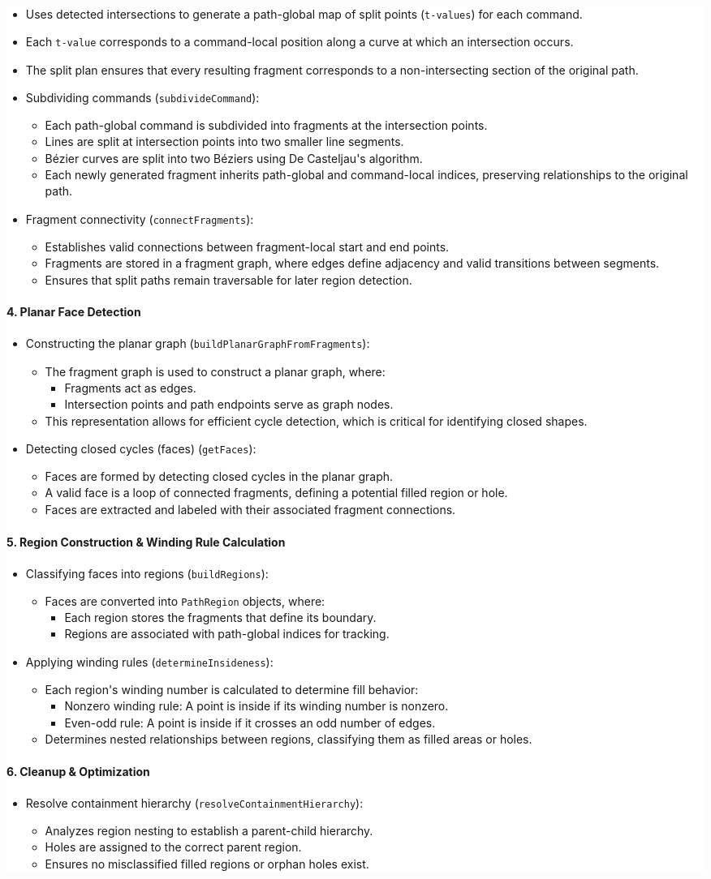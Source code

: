  - Uses detected intersections to generate a path-global map of split points (`t-values`) for each
    command.
  - Each `t-value` corresponds to a command-local position along a curve at which an intersection
    occurs.
  - The split plan ensures that every resulting fragment corresponds to a non-intersecting section
    of the original path.

- Subdividing commands (`subdivideCommand`):

  - Each path-global command is subdivided into fragments at the intersection points.
  - Lines are split at intersection points into two smaller line segments.
  - Bézier curves are split into two Béziers using De Casteljau's algorithm.
  - Each newly generated fragment inherits path-global and command-local indices, preserving
    relationships to the original path.

- Fragment connectivity (`connectFragments`):
  - Establishes valid connections between fragment-local start and end points.
  - Fragments are stored in a fragment graph, where edges define adjacency and valid transitions
    between segments.
  - Ensures that split paths remain traversable for later region detection.

#### 4. Planar Face Detection

- Constructing the planar graph (`buildPlanarGraphFromFragments`):

  - The fragment graph is used to construct a planar graph, where:
    - Fragments act as edges.
    - Intersection points and path endpoints serve as graph nodes.
  - This representation allows for efficient cycle detection, which is critical for identifying
    closed shapes.

- Detecting closed cycles (faces) (`getFaces`):
  - Faces are formed by detecting closed cycles in the planar graph.
  - A valid face is a loop of connected fragments, defining a potential filled region or hole.
  - Faces are extracted and labeled with their associated fragment connections.

#### 5. Region Construction & Winding Rule Calculation

- Classifying faces into regions (`buildRegions`):

  - Faces are converted into `PathRegion` objects, where:
    - Each region stores the fragments that define its boundary.
    - Regions are associated with path-global indices for tracking.

- Applying winding rules (`determineInsideness`):
  - Each region's winding number is calculated to determine fill behavior:
    - Nonzero winding rule: A point is inside if its winding number is nonzero.
    - Even-odd rule: A point is inside if it crosses an odd number of edges.
  - Determines nested relationships between regions, classifying them as filled areas or holes.

#### 6. Cleanup & Optimization

- Resolve containment hierarchy (`resolveContainmentHierarchy`):

  - Analyzes region nesting to establish a parent-child hierarchy.
  - Holes are assigned to the correct parent region.
  - Ensures no misclassified filled regions or orphan holes exist.
